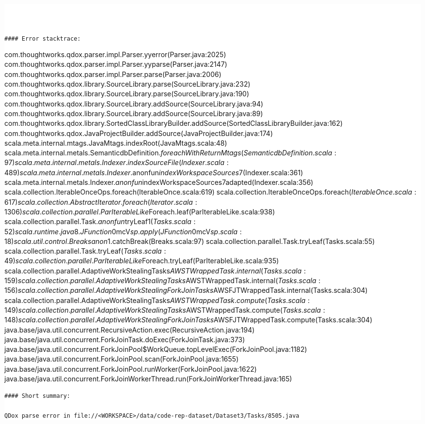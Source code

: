 
```



#### Error stacktrace:

```
com.thoughtworks.qdox.parser.impl.Parser.yyerror(Parser.java:2025)
	com.thoughtworks.qdox.parser.impl.Parser.yyparse(Parser.java:2147)
	com.thoughtworks.qdox.parser.impl.Parser.parse(Parser.java:2006)
	com.thoughtworks.qdox.library.SourceLibrary.parse(SourceLibrary.java:232)
	com.thoughtworks.qdox.library.SourceLibrary.parse(SourceLibrary.java:190)
	com.thoughtworks.qdox.library.SourceLibrary.addSource(SourceLibrary.java:94)
	com.thoughtworks.qdox.library.SourceLibrary.addSource(SourceLibrary.java:89)
	com.thoughtworks.qdox.library.SortedClassLibraryBuilder.addSource(SortedClassLibraryBuilder.java:162)
	com.thoughtworks.qdox.JavaProjectBuilder.addSource(JavaProjectBuilder.java:174)
	scala.meta.internal.mtags.JavaMtags.indexRoot(JavaMtags.scala:48)
	scala.meta.internal.metals.SemanticdbDefinition$.foreachWithReturnMtags(SemanticdbDefinition.scala:97)
	scala.meta.internal.metals.Indexer.indexSourceFile(Indexer.scala:489)
	scala.meta.internal.metals.Indexer.$anonfun$indexWorkspaceSources$7(Indexer.scala:361)
	scala.meta.internal.metals.Indexer.$anonfun$indexWorkspaceSources$7$adapted(Indexer.scala:356)
	scala.collection.IterableOnceOps.foreach(IterableOnce.scala:619)
	scala.collection.IterableOnceOps.foreach$(IterableOnce.scala:617)
	scala.collection.AbstractIterator.foreach(Iterator.scala:1306)
	scala.collection.parallel.ParIterableLike$Foreach.leaf(ParIterableLike.scala:938)
	scala.collection.parallel.Task.$anonfun$tryLeaf$1(Tasks.scala:52)
	scala.runtime.java8.JFunction0$mcV$sp.apply(JFunction0$mcV$sp.scala:18)
	scala.util.control.Breaks$$anon$1.catchBreak(Breaks.scala:97)
	scala.collection.parallel.Task.tryLeaf(Tasks.scala:55)
	scala.collection.parallel.Task.tryLeaf$(Tasks.scala:49)
	scala.collection.parallel.ParIterableLike$Foreach.tryLeaf(ParIterableLike.scala:935)
	scala.collection.parallel.AdaptiveWorkStealingTasks$AWSTWrappedTask.internal(Tasks.scala:159)
	scala.collection.parallel.AdaptiveWorkStealingTasks$AWSTWrappedTask.internal$(Tasks.scala:156)
	scala.collection.parallel.AdaptiveWorkStealingForkJoinTasks$AWSFJTWrappedTask.internal(Tasks.scala:304)
	scala.collection.parallel.AdaptiveWorkStealingTasks$AWSTWrappedTask.compute(Tasks.scala:149)
	scala.collection.parallel.AdaptiveWorkStealingTasks$AWSTWrappedTask.compute$(Tasks.scala:148)
	scala.collection.parallel.AdaptiveWorkStealingForkJoinTasks$AWSFJTWrappedTask.compute(Tasks.scala:304)
	java.base/java.util.concurrent.RecursiveAction.exec(RecursiveAction.java:194)
	java.base/java.util.concurrent.ForkJoinTask.doExec(ForkJoinTask.java:373)
	java.base/java.util.concurrent.ForkJoinPool$WorkQueue.topLevelExec(ForkJoinPool.java:1182)
	java.base/java.util.concurrent.ForkJoinPool.scan(ForkJoinPool.java:1655)
	java.base/java.util.concurrent.ForkJoinPool.runWorker(ForkJoinPool.java:1622)
	java.base/java.util.concurrent.ForkJoinWorkerThread.run(ForkJoinWorkerThread.java:165)
```
#### Short summary: 

QDox parse error in file://<WORKSPACE>/data/code-rep-dataset/Dataset3/Tasks/8505.java